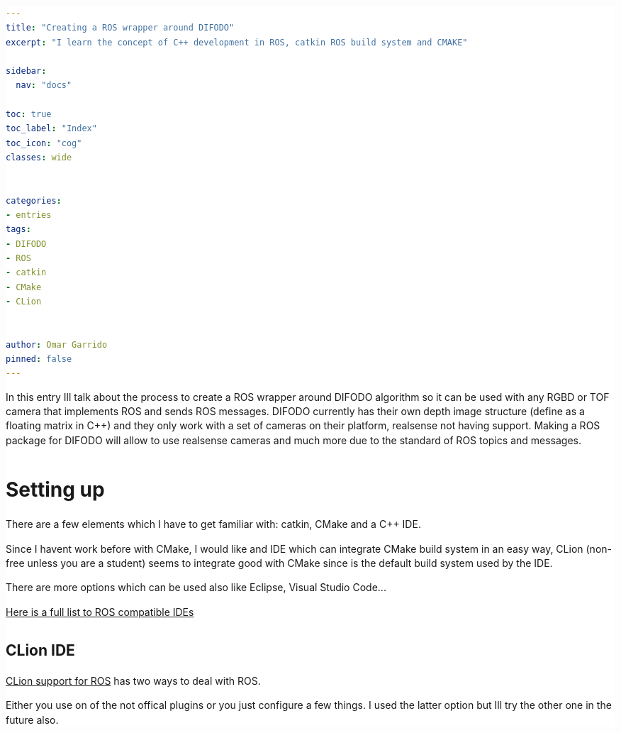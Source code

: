 ```yaml
---
title: "Creating a ROS wrapper around DIFODO"
excerpt: "I learn the concept of C++ development in ROS, catkin ROS build system and CMAKE"

sidebar:
  nav: "docs"
  
toc: true
toc_label: "Index"
toc_icon: "cog"
classes: wide
  

categories:
- entries
tags:
- DIFODO
- ROS
- catkin
- CMake
- CLion


author: Omar Garrido
pinned: false
---
```



In this entry Ill talk about the process to create a ROS wrapper around DIFODO algorithm so it can be used with any RGBD or TOF camera that implements ROS and sends ROS messages.
DIFODO currently has their own depth image structure (define as a floating matrix in C++) and they only work with a set of cameras on their platform, realsense not having support. Making a ROS package for DIFODO will allow to use realsense cameras and much more due to the standard of ROS topics and messages.

# Setting up
There are a few elements which I have to get familiar with: catkin, CMake and a C++ IDE.

Since I havent work before with CMake, I would like and IDE which can integrate CMake build system in an easy way, CLion (non-free unless you are a student) seems to integrate good with CMake since is the default build system used by the IDE.

There are more options which can be used also like Eclipse, Visual Studio Code...

[Here is a full list to ROS compatible IDEs](http://wiki.ros.org/IDEs)

## CLion IDE
[CLion support for ROS](http://wiki.ros.org/IDEs#CLion) has two ways to deal with ROS.

Either you use on of the not offical plugins or you just configure a few things. I used the latter option but Ill try the other one in the future also.
